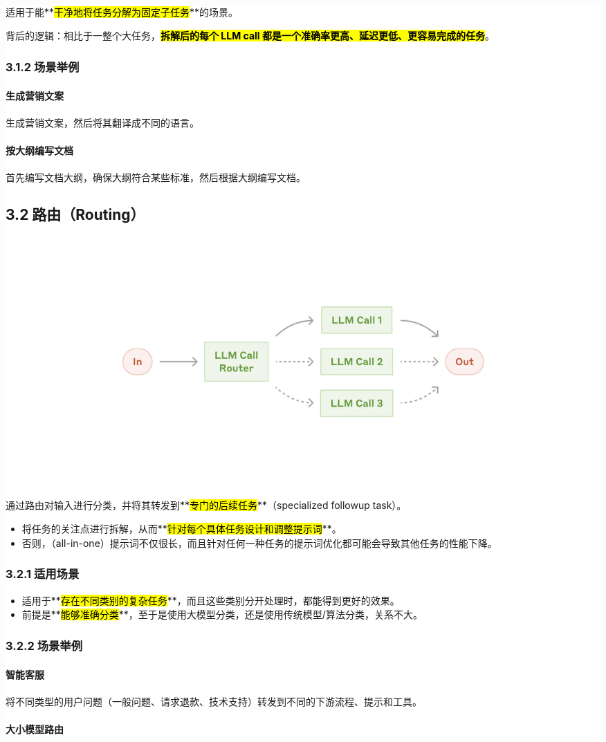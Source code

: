 适用于能**<mark>干净地将任务分解为固定子任务</mark>**的场景。

背后的逻辑：相比于一整个大任务，**<mark>拆解后的每个 LLM call 都是一个准确率更高、延迟更低、更容易完成的任务</mark>**。

### 3.1.2 场景举例

#### 生成营销文案

生成营销文案，然后将其翻译成不同的语言。

#### 按大纲编写文档

首先编写文档大纲，确保大纲符合某些标准，然后根据大纲编写文档。

## 3.2 路由（Routing）

<p align="center"><img src="/assets/img/build-effective-ai-agents/routing-workflow.webp" width="100%" height="100%"></p>

通过路由对输入进行分类，并将其转发到**<mark>专门的后续任务</mark>**（specialized followup task）。

* 将任务的关注点进行拆解，从而**<mark>针对每个具体任务设计和调整提示词</mark>**。
* 否则，（all-in-one）提示词不仅很长，而且针对任何一种任务的提示词优化都可能会导致其他任务的性能下降。

### 3.2.1 适用场景

* 适用于**<mark>存在不同类别的复杂任务</mark>**，而且这些类别分开处理时，都能得到更好的效果。
* 前提是**<mark>能够准确分类</mark>**，至于是使用大模型分类，还是使用传统模型/算法分类，关系不大。

### 3.2.2 场景举例

#### 智能客服

将不同类型的用户问题（一般问题、请求退款、技术支持）转发到不同的下游流程、提示和工具。

#### 大小模型路由
